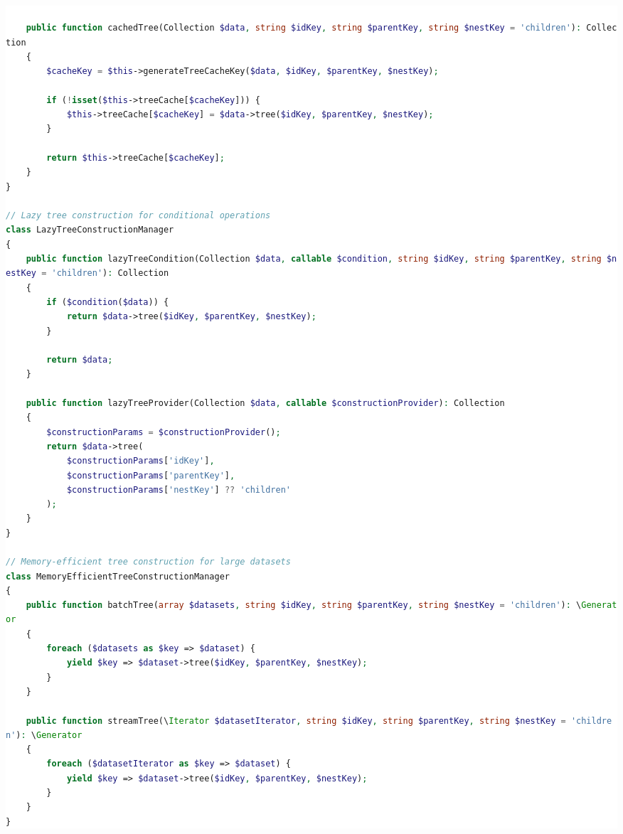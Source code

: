 ```php
    
    public function cachedTree(Collection $data, string $idKey, string $parentKey, string $nestKey = 'children'): Collection
    {
        $cacheKey = $this->generateTreeCacheKey($data, $idKey, $parentKey, $nestKey);
        
        if (!isset($this->treeCache[$cacheKey])) {
            $this->treeCache[$cacheKey] = $data->tree($idKey, $parentKey, $nestKey);
        }
        
        return $this->treeCache[$cacheKey];
    }
}

// Lazy tree construction for conditional operations
class LazyTreeConstructionManager
{
    public function lazyTreeCondition(Collection $data, callable $condition, string $idKey, string $parentKey, string $nestKey = 'children'): Collection
    {
        if ($condition($data)) {
            return $data->tree($idKey, $parentKey, $nestKey);
        }
        
        return $data;
    }
    
    public function lazyTreeProvider(Collection $data, callable $constructionProvider): Collection
    {
        $constructionParams = $constructionProvider();
        return $data->tree(
            $constructionParams['idKey'],
            $constructionParams['parentKey'],
            $constructionParams['nestKey'] ?? 'children'
        );
    }
}

// Memory-efficient tree construction for large datasets
class MemoryEfficientTreeConstructionManager
{
    public function batchTree(array $datasets, string $idKey, string $parentKey, string $nestKey = 'children'): \Generator
    {
        foreach ($datasets as $key => $dataset) {
            yield $key => $dataset->tree($idKey, $parentKey, $nestKey);
        }
    }
    
    public function streamTree(\Iterator $datasetIterator, string $idKey, string $parentKey, string $nestKey = 'children'): \Generator
    {
        foreach ($datasetIterator as $key => $dataset) {
            yield $key => $dataset->tree($idKey, $parentKey, $nestKey);
        }
    }
}
```
